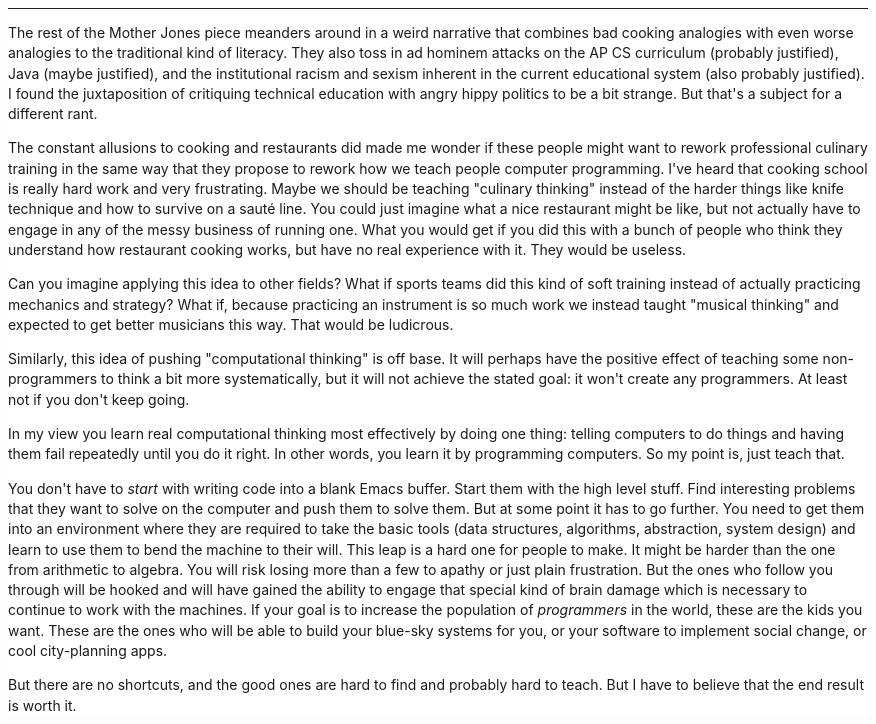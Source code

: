 ------------------

The rest of the Mother Jones piece meanders around in a weird narrative that combines bad cooking analogies with even worse analogies to the traditional kind of literacy. They also toss in ad hominem attacks on the AP CS curriculum (probably justified), Java (maybe justified), and the institutional racism and sexism inherent in the current educational system (also probably justified). I found the juxtaposition of critiquing technical education with angry hippy politics to be a bit strange. But that's a subject for a different rant.

The constant allusions to cooking and restaurants did made me wonder if these people might want to rework professional culinary training in the same way that they propose to rework how we teach people computer programming. I've heard that cooking school is really hard work and very frustrating. Maybe we should be teaching "culinary thinking" instead of the harder things like knife technique and how to survive on a sauté line. You could just imagine what a nice restaurant might be like, but not actually have to engage in any of the messy business of running one. What you would get if you did this with a bunch of people who think they understand how restaurant cooking works, but have no real experience with it. They would be useless.

Can you imagine applying this idea to other fields? What if sports teams did this kind of soft training instead of actually practicing mechanics and strategy? What if, because practicing an instrument is so much work we instead taught "musical thinking" and expected to get better musicians this way. That would be ludicrous.

Similarly, this idea of pushing "computational thinking" is off base. It will perhaps have the positive effect of teaching some non-programmers to think a bit more systematically, but it will not achieve the stated goal: it won't create any programmers. At least not if you don't keep going.

In my view you learn real computational thinking most effectively by doing one thing: telling computers to do things and having them fail repeatedly until you do it right. In other words, you learn it by programming computers. So my point is, just teach that.

You don't have to _start_ with writing code into a blank Emacs buffer. Start them with the high level stuff. Find interesting problems that they want to solve on the computer and push them to solve them. But at some point it has to go further. You need to get them into an environment where they are required to take the basic tools (data structures, algorithms, abstraction, system design) and learn to use them to bend the machine to their will. This leap is a hard one for people to make. It might be harder than the one from arithmetic to algebra. You will risk losing more than a few to apathy or just plain frustration. But the ones who follow you through will be hooked and will have gained the ability to engage that special kind of brain damage which is necessary to continue to work with the machines. If your goal is to increase the population of _programmers_ in the world, these are the kids you want. These are the ones who will be able to build your blue-sky systems for you, or your software to implement social change, or cool city-planning apps.

But there are no shortcuts, and the good ones are hard to find and probably hard to teach. But I have to believe that the end result is worth it.